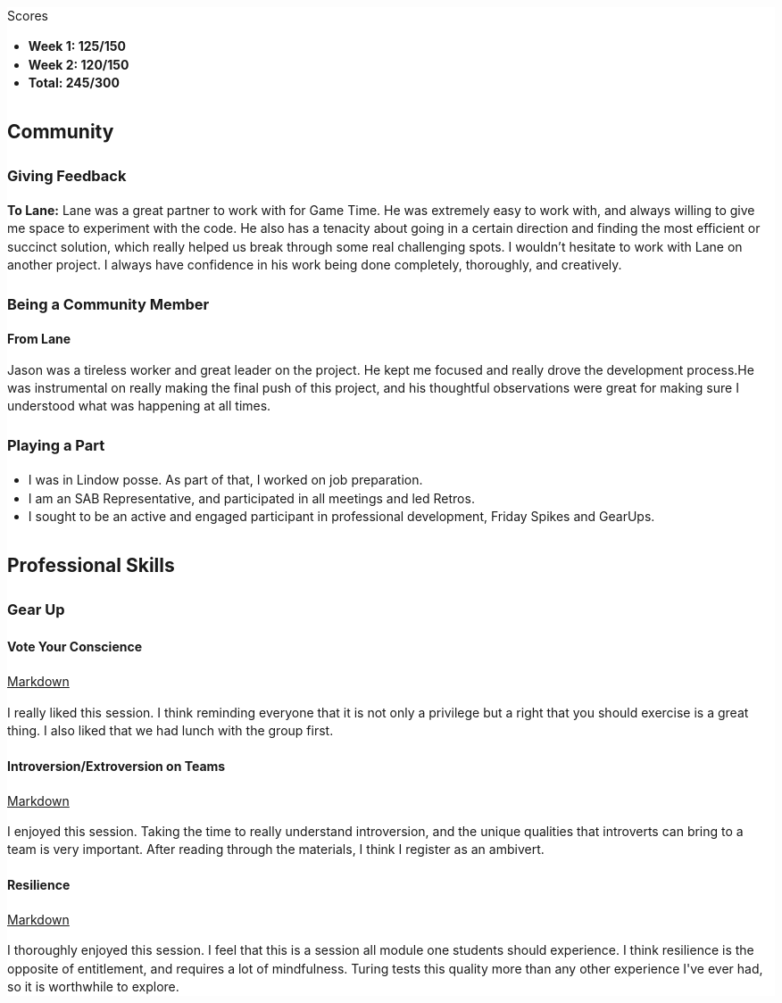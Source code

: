 Scores
- **Week 1: 125/150**
- **Week 2: 120/150**
- **Total:  245/300**

## Community

### Giving Feedback
**To Lane:**
Lane was a great partner to work with for Game Time. He was extremely easy to work with, and always willing to give me space to experiment with the code. He also has a tenacity about going in a certain direction and finding the most efficient or succinct solution, which really helped us break through some real challenging spots. I wouldn’t hesitate to work with Lane on another project. I always have confidence in his work being done completely, thoroughly, and creatively.


### Being a Community Member

**From Lane**

Jason was a tireless worker and great leader on the project. He kept me focused and really drove the development process.He was instrumental on really making the final push of this project, and his thoughtful observations were great for making sure I understood what was happening at all times.



### Playing a Part
* I was in Lindow posse.  As part of that, I worked on job preparation.
* I am an SAB Representative, and participated in all meetings and led Retros.
* I sought to be an active and engaged participant in professional development, Friday Spikes and GearUps.

## Professional Skills

### Gear Up

#### Vote Your Conscience
[Markdown](https://github.com/turingschool/gear-up/blob/master/vote_your_conscience.markdown)

I really liked this session. I think reminding everyone that it is not only a privilege but a right that you should exercise is a great thing. I also liked that we had lunch with the group first.

#### Introversion/Extroversion on Teams
[Markdown](https://github.com/turingschool/gear-up/blob/master/introversion.markdown)

I enjoyed this session. Taking the time to really understand introversion, and the unique qualities that introverts can bring to a team is very important. After reading through the materials, I think I register as an ambivert.

#### Resilience
[Markdown](https://github.com/turingschool/gear-up/blob/master/resilience.markdown)

I thoroughly enjoyed this session. I feel that this is a session all module one students should experience. I think resilience is the opposite of entitlement, and requires a lot of mindfulness. Turing tests this quality more than any other experience I've ever had, so it is worthwhile to explore.
